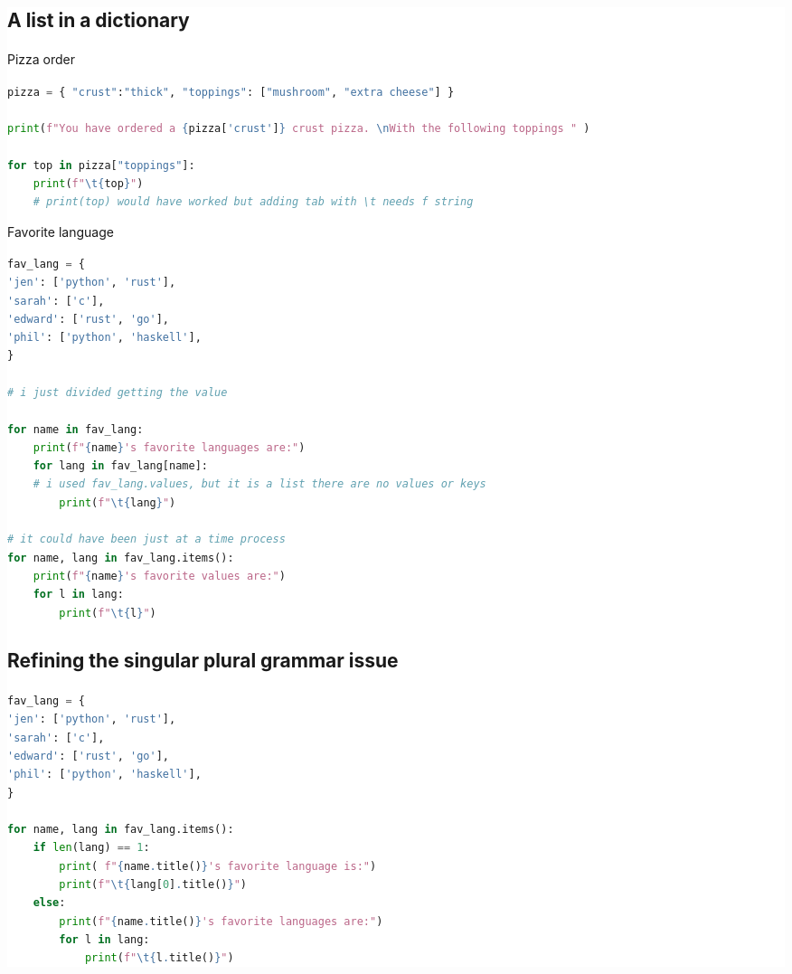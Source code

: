 
## A list in a dictionary

Pizza order
```python
pizza = { "crust":"thick", "toppings": ["mushroom", "extra cheese"] }

print(f"You have ordered a {pizza['crust']} crust pizza. \nWith the following toppings " )

for top in pizza["toppings"]:
    print(f"\t{top}")           
    # print(top) would have worked but adding tab with \t needs f string
```

Favorite language
```python
fav_lang = {
'jen': ['python', 'rust'],
'sarah': ['c'],
'edward': ['rust', 'go'],
'phil': ['python', 'haskell'],
}

# i just divided getting the value

for name in fav_lang:
    print(f"{name}'s favorite languages are:")
    for lang in fav_lang[name]:        
    # i used fav_lang.values, but it is a list there are no values or keys
        print(f"\t{lang}")

# it could have been just at a time process
for name, lang in fav_lang.items():
    print(f"{name}'s favorite values are:")
    for l in lang:
        print(f"\t{l}")
```

## Refining the singular plural grammar issue

```python
fav_lang = {
'jen': ['python', 'rust'],
'sarah': ['c'],
'edward': ['rust', 'go'],
'phil': ['python', 'haskell'],
}

for name, lang in fav_lang.items():
    if len(lang) == 1:
        print( f"{name.title()}'s favorite language is:")
        print(f"\t{lang[0].title()}")
    else:
        print(f"{name.title()}'s favorite languages are:")
        for l in lang:
            print(f"\t{l.title()}")
```
